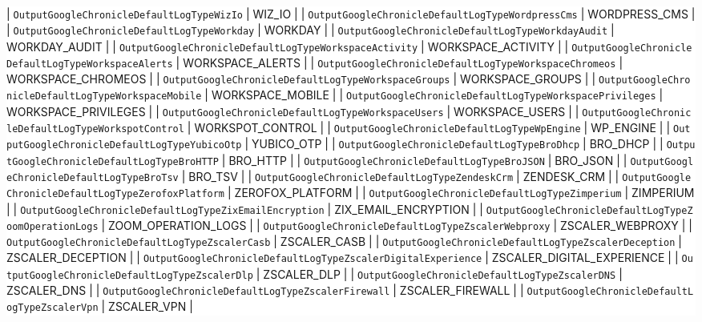 | `OutputGoogleChronicleDefaultLogTypeWizIo`                         | WIZ_IO                                                             |
| `OutputGoogleChronicleDefaultLogTypeWordpressCms`                  | WORDPRESS_CMS                                                      |
| `OutputGoogleChronicleDefaultLogTypeWorkday`                       | WORKDAY                                                            |
| `OutputGoogleChronicleDefaultLogTypeWorkdayAudit`                  | WORKDAY_AUDIT                                                      |
| `OutputGoogleChronicleDefaultLogTypeWorkspaceActivity`             | WORKSPACE_ACTIVITY                                                 |
| `OutputGoogleChronicleDefaultLogTypeWorkspaceAlerts`               | WORKSPACE_ALERTS                                                   |
| `OutputGoogleChronicleDefaultLogTypeWorkspaceChromeos`             | WORKSPACE_CHROMEOS                                                 |
| `OutputGoogleChronicleDefaultLogTypeWorkspaceGroups`               | WORKSPACE_GROUPS                                                   |
| `OutputGoogleChronicleDefaultLogTypeWorkspaceMobile`               | WORKSPACE_MOBILE                                                   |
| `OutputGoogleChronicleDefaultLogTypeWorkspacePrivileges`           | WORKSPACE_PRIVILEGES                                               |
| `OutputGoogleChronicleDefaultLogTypeWorkspaceUsers`                | WORKSPACE_USERS                                                    |
| `OutputGoogleChronicleDefaultLogTypeWorkspotControl`               | WORKSPOT_CONTROL                                                   |
| `OutputGoogleChronicleDefaultLogTypeWpEngine`                      | WP_ENGINE                                                          |
| `OutputGoogleChronicleDefaultLogTypeYubicoOtp`                     | YUBICO_OTP                                                         |
| `OutputGoogleChronicleDefaultLogTypeBroDhcp`                       | BRO_DHCP                                                           |
| `OutputGoogleChronicleDefaultLogTypeBroHTTP`                       | BRO_HTTP                                                           |
| `OutputGoogleChronicleDefaultLogTypeBroJSON`                       | BRO_JSON                                                           |
| `OutputGoogleChronicleDefaultLogTypeBroTsv`                        | BRO_TSV                                                            |
| `OutputGoogleChronicleDefaultLogTypeZendeskCrm`                    | ZENDESK_CRM                                                        |
| `OutputGoogleChronicleDefaultLogTypeZerofoxPlatform`               | ZEROFOX_PLATFORM                                                   |
| `OutputGoogleChronicleDefaultLogTypeZimperium`                     | ZIMPERIUM                                                          |
| `OutputGoogleChronicleDefaultLogTypeZixEmailEncryption`            | ZIX_EMAIL_ENCRYPTION                                               |
| `OutputGoogleChronicleDefaultLogTypeZoomOperationLogs`             | ZOOM_OPERATION_LOGS                                                |
| `OutputGoogleChronicleDefaultLogTypeZscalerWebproxy`               | ZSCALER_WEBPROXY                                                   |
| `OutputGoogleChronicleDefaultLogTypeZscalerCasb`                   | ZSCALER_CASB                                                       |
| `OutputGoogleChronicleDefaultLogTypeZscalerDeception`              | ZSCALER_DECEPTION                                                  |
| `OutputGoogleChronicleDefaultLogTypeZscalerDigitalExperience`      | ZSCALER_DIGITAL_EXPERIENCE                                         |
| `OutputGoogleChronicleDefaultLogTypeZscalerDlp`                    | ZSCALER_DLP                                                        |
| `OutputGoogleChronicleDefaultLogTypeZscalerDNS`                    | ZSCALER_DNS                                                        |
| `OutputGoogleChronicleDefaultLogTypeZscalerFirewall`               | ZSCALER_FIREWALL                                                   |
| `OutputGoogleChronicleDefaultLogTypeZscalerVpn`                    | ZSCALER_VPN                                                        |